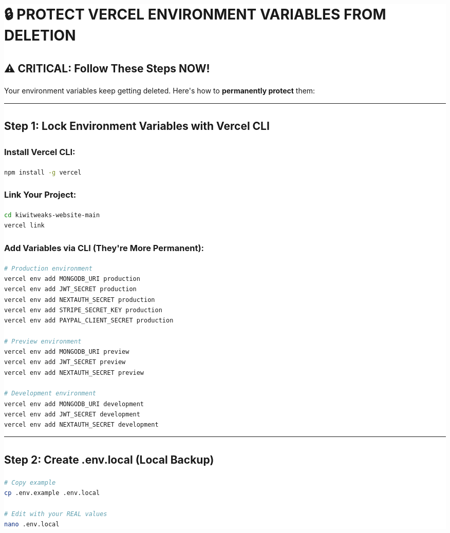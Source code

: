 # 🔒 PROTECT VERCEL ENVIRONMENT VARIABLES FROM DELETION

## ⚠️ CRITICAL: Follow These Steps NOW!

Your environment variables keep getting deleted. Here's how to **permanently protect** them:

---

## **Step 1: Lock Environment Variables with Vercel CLI**

### **Install Vercel CLI:**
```bash
npm install -g vercel
```

### **Link Your Project:**
```bash
cd kiwitweaks-website-main
vercel link
```

### **Add Variables via CLI (They're More Permanent):**
```bash
# Production environment
vercel env add MONGODB_URI production
vercel env add JWT_SECRET production
vercel env add NEXTAUTH_SECRET production
vercel env add STRIPE_SECRET_KEY production
vercel env add PAYPAL_CLIENT_SECRET production

# Preview environment
vercel env add MONGODB_URI preview
vercel env add JWT_SECRET preview
vercel env add NEXTAUTH_SECRET preview

# Development environment  
vercel env add MONGODB_URI development
vercel env add JWT_SECRET development
vercel env add NEXTAUTH_SECRET development
```

---

## **Step 2: Create .env.local (Local Backup)**

```bash
# Copy example
cp .env.example .env.local

# Edit with your REAL values
nano .env.local
```
